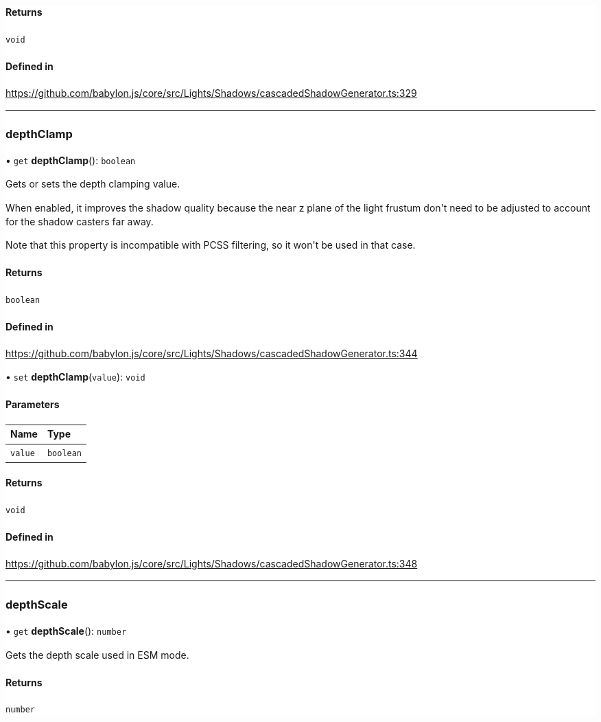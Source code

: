 #### Returns

`void`

#### Defined in

https://github.com/babylon.js/core/src/Lights/Shadows/cascadedShadowGenerator.ts:329

___

### depthClamp

• `get` **depthClamp**(): `boolean`

Gets or sets the depth clamping value.

When enabled, it improves the shadow quality because the near z plane of the light frustum don't need to be adjusted
to account for the shadow casters far away.

Note that this property is incompatible with PCSS filtering, so it won't be used in that case.

#### Returns

`boolean`

#### Defined in

https://github.com/babylon.js/core/src/Lights/Shadows/cascadedShadowGenerator.ts:344

• `set` **depthClamp**(`value`): `void`

#### Parameters

| Name | Type |
| :------ | :------ |
| `value` | `boolean` |

#### Returns

`void`

#### Defined in

https://github.com/babylon.js/core/src/Lights/Shadows/cascadedShadowGenerator.ts:348

___

### depthScale

• `get` **depthScale**(): `number`

Gets the depth scale used in ESM mode.

#### Returns

`number`
